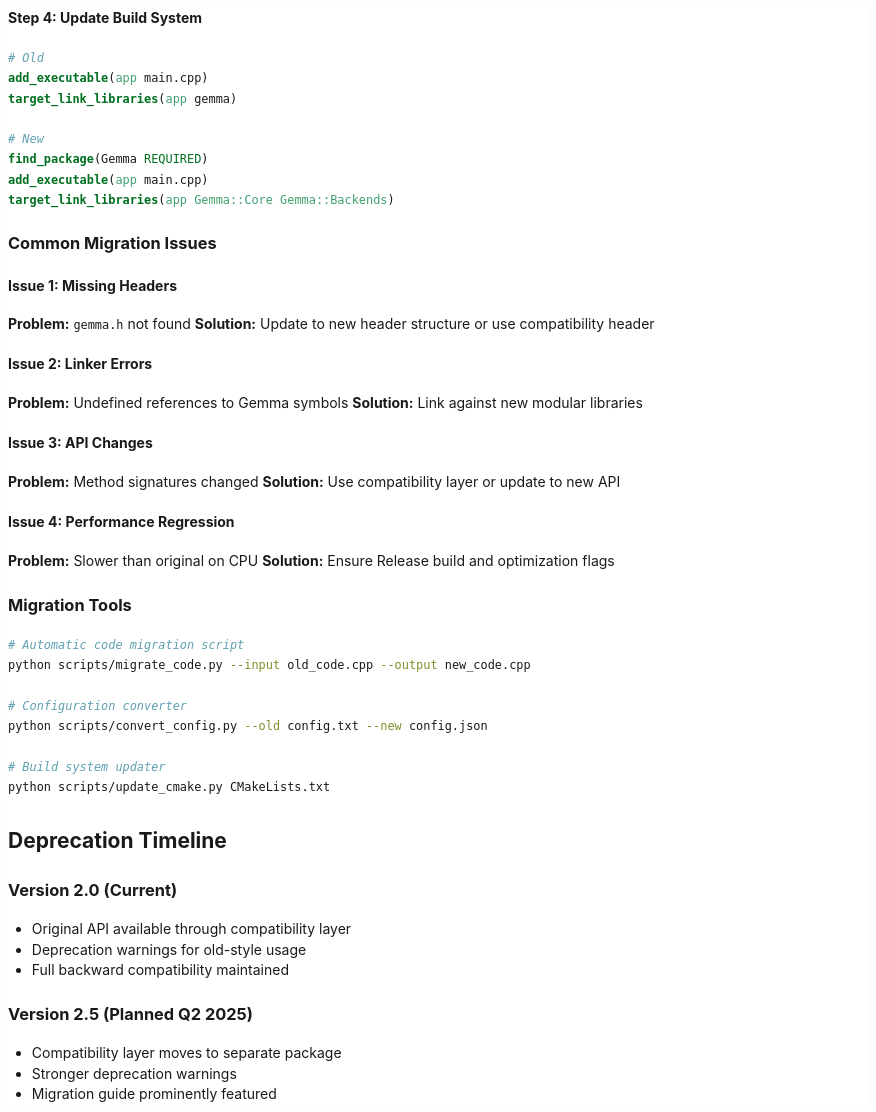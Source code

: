 #### Step 4: Update Build System
```cmake
# Old
add_executable(app main.cpp)
target_link_libraries(app gemma)

# New
find_package(Gemma REQUIRED)
add_executable(app main.cpp)
target_link_libraries(app Gemma::Core Gemma::Backends)
```

### Common Migration Issues

#### Issue 1: Missing Headers
**Problem:** `gemma.h` not found
**Solution:** Update to new header structure or use compatibility header

#### Issue 2: Linker Errors
**Problem:** Undefined references to Gemma symbols
**Solution:** Link against new modular libraries

#### Issue 3: API Changes
**Problem:** Method signatures changed
**Solution:** Use compatibility layer or update to new API

#### Issue 4: Performance Regression
**Problem:** Slower than original on CPU
**Solution:** Ensure Release build and optimization flags

### Migration Tools

```bash
# Automatic code migration script
python scripts/migrate_code.py --input old_code.cpp --output new_code.cpp

# Configuration converter
python scripts/convert_config.py --old config.txt --new config.json

# Build system updater
python scripts/update_cmake.py CMakeLists.txt
```

## Deprecation Timeline

### Version 2.0 (Current)
- Original API available through compatibility layer
- Deprecation warnings for old-style usage
- Full backward compatibility maintained

### Version 2.5 (Planned Q2 2025)
- Compatibility layer moves to separate package
- Stronger deprecation warnings
- Migration guide prominently featured
